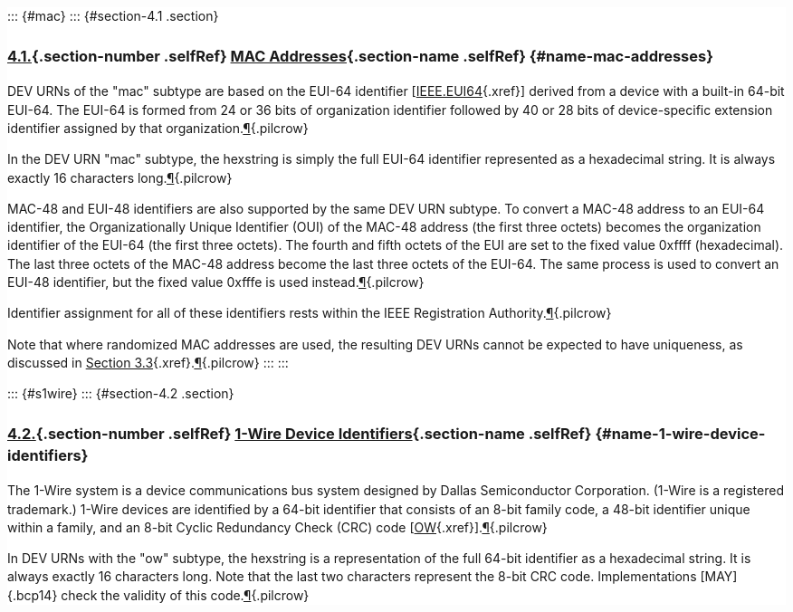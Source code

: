 ::: {#mac}
::: {#section-4.1 .section}
### [4.1.](#section-4.1){.section-number .selfRef} [MAC Addresses](#name-mac-addresses){.section-name .selfRef} {#name-mac-addresses}

DEV URNs of the \"mac\" subtype are based on the EUI-64 identifier
\[[IEEE.EUI64](#IEEE.EUI64){.xref}\] derived from a device with a
built-in 64-bit EUI-64. The EUI-64 is formed from 24 or 36 bits of
organization identifier followed by 40 or 28 bits of device-specific
extension identifier assigned by that
organization.[¶](#section-4.1-1){.pilcrow}

In the DEV URN \"mac\" subtype, the hexstring is simply the full EUI-64
identifier represented as a hexadecimal string. It is always exactly 16
characters long.[¶](#section-4.1-2){.pilcrow}

MAC-48 and EUI-48 identifiers are also supported by the same DEV URN
subtype. To convert a MAC-48 address to an EUI-64 identifier, the
Organizationally Unique Identifier (OUI) of the MAC-48 address (the
first three octets) becomes the organization identifier of the EUI-64
(the first three octets). The fourth and fifth octets of the EUI are set
to the fixed value 0xffff (hexadecimal). The last three octets of the
MAC-48 address become the last three octets of the EUI-64. The same
process is used to convert an EUI-48 identifier, but the fixed value
0xfffe is used instead.[¶](#section-4.1-3){.pilcrow}

Identifier assignment for all of these identifiers rests within the IEEE
Registration Authority.[¶](#section-4.1-4){.pilcrow}

Note that where randomized MAC addresses are used, the resulting DEV
URNs cannot be expected to have uniqueness, as discussed in [Section
3.3](#assignment){.xref}.[¶](#section-4.1-5){.pilcrow}
:::
:::

::: {#s1wire}
::: {#section-4.2 .section}
### [4.2.](#section-4.2){.section-number .selfRef} [1-Wire Device Identifiers](#name-1-wire-device-identifiers){.section-name .selfRef} {#name-1-wire-device-identifiers}

The 1-Wire system is a device communications bus system designed by
Dallas Semiconductor Corporation. (1-Wire is a registered trademark.)
1-Wire devices are identified by a 64-bit identifier that consists of an
8-bit family code, a 48-bit identifier unique within a family, and an
8-bit Cyclic Redundancy Check (CRC) code
\[[OW](#OW){.xref}\].[¶](#section-4.2-1){.pilcrow}

In DEV URNs with the \"ow\" subtype, the hexstring is a representation
of the full 64-bit identifier as a hexadecimal string. It is always
exactly 16 characters long. Note that the last two characters represent
the 8-bit CRC code. Implementations [MAY]{.bcp14} check the validity of
this code.[¶](#section-4.2-2){.pilcrow}
